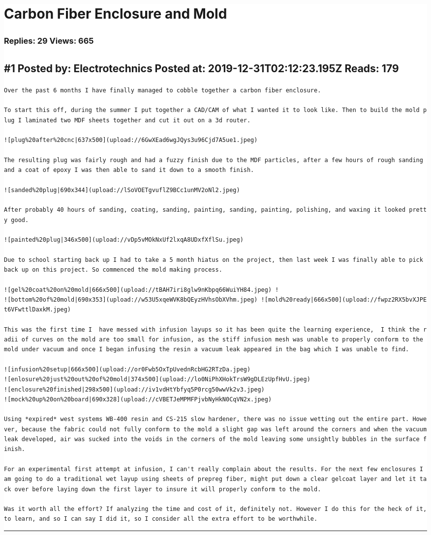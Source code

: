 # Carbon Fiber Enclosure and Mold

### Replies: 29 Views: 665

## \#1 Posted by: Electrotechnics Posted at: 2019-12-31T02:12:23.195Z Reads: 179

```
Over the past 6 months I have finally managed to cobble together a carbon fiber enclosure. 

To start this off, during the summer I put together a CAD/CAM of what I wanted it to look like. Then to build the mold plug I laminated two MDF sheets together and cut it out on a 3d router. 

![plug%20after%20cnc|637x500](upload://6GwXEad6wgJQys3u96Cjd7A5ue1.jpeg) 

The resulting plug was fairly rough and had a fuzzy finish due to the MDF particles, after a few hours of rough sanding and a coat of epoxy I was then able to sand it down to a smooth finish. 

![sanded%20plug|690x344](upload://lSoVOETgvuflZ9BCc1unMV2oNl2.jpeg) 

After probably 40 hours of sanding, coating, sanding, painting, sanding, painting, polishing, and waxing it looked pretty good. 

![painted%20plug|346x500](upload://vDp5vMOkNxUf2lxqA8UDxfXflSu.jpeg) 

Due to school starting back up I had to take a 5 month hiatus on the project, then last week I was finally able to pick back up on this project. So commenced the mold making process.

![gel%20coat%20on%20mold|666x500](upload://tBAH7iri8glw9nKbpq66WuiYH84.jpeg) !
![bottom%20of%20mold|690x353](upload://w53U5xqeWVK8bQEyzHVhsObXVhm.jpeg) ![mold%20ready|666x500](upload://fwpz2RX5bvXJPEt6VFwttlDaxkM.jpeg) 

This was the first time I  have messed with infusion layups so it has been quite the learning experience,  I think the radii of curves on the mold are too small for infusion, as the stiff infusion mesh was unable to properly conform to the mold under vacuum and once I began infusing the resin a vacuum leak appeared in the bag which I was unable to find. 

![infusion%20setup|666x500](upload://or0Fwb5OxTpUvednRcbHG2RTzDa.jpeg) 
![enlosure%20just%20out%20of%20mold|374x500](upload://lo0NiPhXHokTrsW9gDLEzUpfHvU.jpeg) 
![enclosure%20finished|298x500](upload://iv1vdHtYbfyq5P0rcg50wwVk2v3.jpeg) 
![mock%20up%20on%20board|690x328](upload://cVBETJeMPMFPjvbNyHkN0CqVN2x.jpeg) 

Using *expired* west systems WB-400 resin and CS-215 slow hardener, there was no issue wetting out the entire part. However, because the fabric could not fully conform to the mold a slight gap was left around the corners and when the vacuum leak developed, air was sucked into the voids in the corners of the mold leaving some unsightly bubbles in the surface finish. 

For an experimental first attempt at infusion, I can't really complain about the results. For the next few enclosures I am going to do a traditional wet layup using sheets of prepreg fiber, might put down a clear gelcoat layer and let it tack over before laying down the first layer to insure it will properly conform to the mold. 

Was it worth all the effort? If analyzing the time and cost of it, definitely not. However I do this for the heck of it, to learn, and so I can say I did it, so I consider all the extra effort to be worthwhile.
```

---